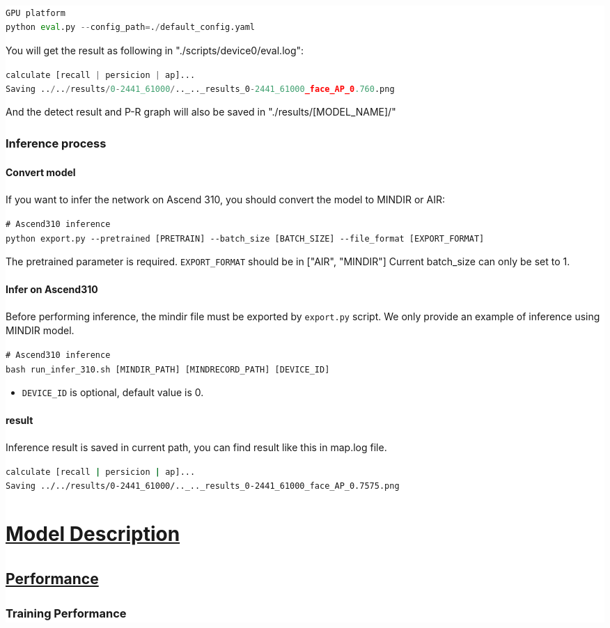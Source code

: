 ```python
GPU platform
python eval.py --config_path=./default_config.yaml
```

You will get the result as following in "./scripts/device0/eval.log":

```python
calculate [recall | persicion | ap]...
Saving ../../results/0-2441_61000/.._.._results_0-2441_61000_face_AP_0.760.png
```

And the detect result and P-R graph will also be saved in "./results/[MODEL_NAME]/"

### Inference process

#### Convert model

If you want to infer the network on Ascend 310, you should convert the model to MINDIR or AIR:

```shell
# Ascend310 inference
python export.py --pretrained [PRETRAIN] --batch_size [BATCH_SIZE] --file_format [EXPORT_FORMAT]
```

The pretrained parameter is required.
`EXPORT_FORMAT` should be in ["AIR", "MINDIR"]
Current batch_size can only be set to 1.

#### Infer on Ascend310

Before performing inference, the mindir file must be exported by `export.py` script. We only provide an example of inference using MINDIR model.

```shell
# Ascend310 inference
bash run_infer_310.sh [MINDIR_PATH] [MINDRECORD_PATH] [DEVICE_ID]
```

- `DEVICE_ID` is optional, default value is 0.

#### result

Inference result is saved in current path, you can find result like this in map.log file.

```bash
calculate [recall | persicion | ap]...
Saving ../../results/0-2441_61000/.._.._results_0-2441_61000_face_AP_0.7575.png
```

# [Model Description](#contents)

## [Performance](#contents)

### Training Performance
